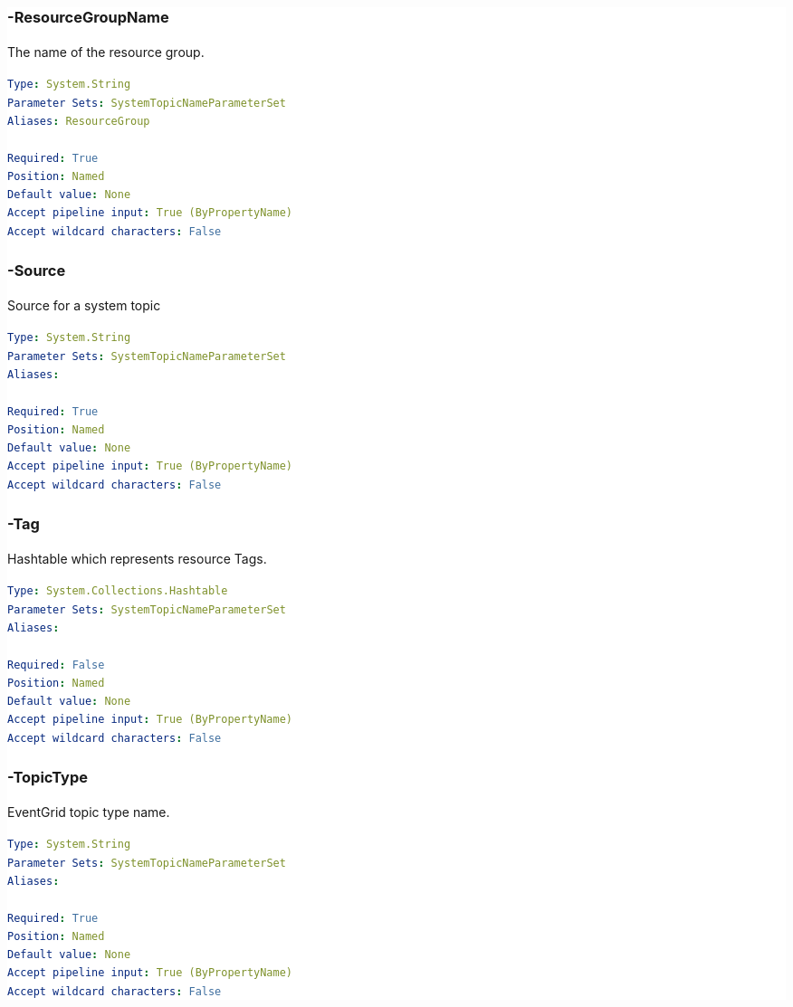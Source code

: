### -ResourceGroupName
The name of the resource group.

```yaml
Type: System.String
Parameter Sets: SystemTopicNameParameterSet
Aliases: ResourceGroup

Required: True
Position: Named
Default value: None
Accept pipeline input: True (ByPropertyName)
Accept wildcard characters: False
```

### -Source
Source for a system topic

```yaml
Type: System.String
Parameter Sets: SystemTopicNameParameterSet
Aliases:

Required: True
Position: Named
Default value: None
Accept pipeline input: True (ByPropertyName)
Accept wildcard characters: False
```

### -Tag
Hashtable which represents resource Tags.

```yaml
Type: System.Collections.Hashtable
Parameter Sets: SystemTopicNameParameterSet
Aliases:

Required: False
Position: Named
Default value: None
Accept pipeline input: True (ByPropertyName)
Accept wildcard characters: False
```

### -TopicType
EventGrid topic type name.

```yaml
Type: System.String
Parameter Sets: SystemTopicNameParameterSet
Aliases:

Required: True
Position: Named
Default value: None
Accept pipeline input: True (ByPropertyName)
Accept wildcard characters: False
```
